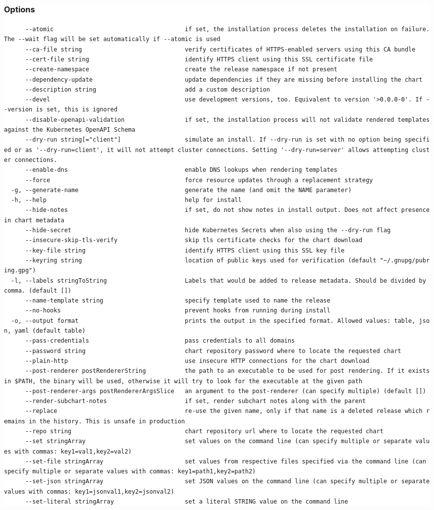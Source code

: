 ### Options

```
      --atomic                                     if set, the installation process deletes the installation on failure. The --wait flag will be set automatically if --atomic is used
      --ca-file string                             verify certificates of HTTPS-enabled servers using this CA bundle
      --cert-file string                           identify HTTPS client using this SSL certificate file
      --create-namespace                           create the release namespace if not present
      --dependency-update                          update dependencies if they are missing before installing the chart
      --description string                         add a custom description
      --devel                                      use development versions, too. Equivalent to version '>0.0.0-0'. If --version is set, this is ignored
      --disable-openapi-validation                 if set, the installation process will not validate rendered templates against the Kubernetes OpenAPI Schema
      --dry-run string[="client"]                  simulate an install. If --dry-run is set with no option being specified or as '--dry-run=client', it will not attempt cluster connections. Setting '--dry-run=server' allows attempting cluster connections.
      --enable-dns                                 enable DNS lookups when rendering templates
      --force                                      force resource updates through a replacement strategy
  -g, --generate-name                              generate the name (and omit the NAME parameter)
  -h, --help                                       help for install
      --hide-notes                                 if set, do not show notes in install output. Does not affect presence in chart metadata
      --hide-secret                                hide Kubernetes Secrets when also using the --dry-run flag
      --insecure-skip-tls-verify                   skip tls certificate checks for the chart download
      --key-file string                            identify HTTPS client using this SSL key file
      --keyring string                             location of public keys used for verification (default "~/.gnupg/pubring.gpg")
  -l, --labels stringToString                      Labels that would be added to release metadata. Should be divided by comma. (default [])
      --name-template string                       specify template used to name the release
      --no-hooks                                   prevent hooks from running during install
  -o, --output format                              prints the output in the specified format. Allowed values: table, json, yaml (default table)
      --pass-credentials                           pass credentials to all domains
      --password string                            chart repository password where to locate the requested chart
      --plain-http                                 use insecure HTTP connections for the chart download
      --post-renderer postRendererString           the path to an executable to be used for post rendering. If it exists in $PATH, the binary will be used, otherwise it will try to look for the executable at the given path
      --post-renderer-args postRendererArgsSlice   an argument to the post-renderer (can specify multiple) (default [])
      --render-subchart-notes                      if set, render subchart notes along with the parent
      --replace                                    re-use the given name, only if that name is a deleted release which remains in the history. This is unsafe in production
      --repo string                                chart repository url where to locate the requested chart
      --set stringArray                            set values on the command line (can specify multiple or separate values with commas: key1=val1,key2=val2)
      --set-file stringArray                       set values from respective files specified via the command line (can specify multiple or separate values with commas: key1=path1,key2=path2)
      --set-json stringArray                       set JSON values on the command line (can specify multiple or separate values with commas: key1=jsonval1,key2=jsonval2)
      --set-literal stringArray                    set a literal STRING value on the command line
```